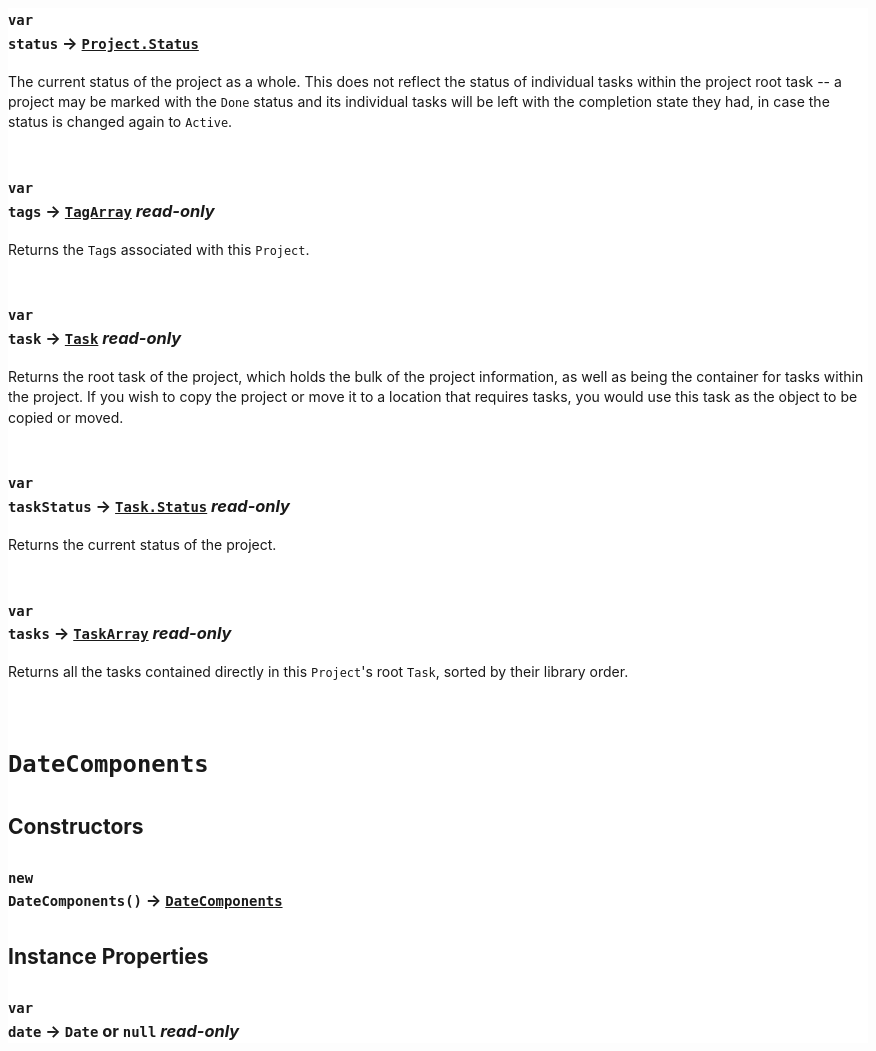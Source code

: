 
### <code>var <a name='OFMProjectInfo.status'>status</code></a> → [`Project.Status`](#Project.Status)
 The current status of the project as a whole. This does not reflect the status of individual tasks within the project root task -- a project may be marked with the `Done` status and its individual tasks will be left with the completion state they had, in case the status is changed again to `Active`.
<br/><br/>


### <code>var <a name='OFMProjectInfo.get_tags'>tags</code></a> → [`TagArray`](#TagArray) *read-only*
 Returns the `Tag`s associated with this `Project`.
<br/><br/>


### <code>var <a name='OFMProjectInfo.get_task'>task</code></a> → [`Task`](#Task) *read-only*
 Returns the root task of the project, which holds the bulk of the project information, as well as being the container for tasks within the project. If you wish to copy the project or move it to a location that requires tasks, you would use this task as the object to be copied or moved.
<br/><br/>


### <code>var <a name='OFMProjectInfo.get_taskStatus'>taskStatus</code></a> → [`Task.Status`](#Task.Status) *read-only*
 Returns the current status of the project.
<br/><br/>


### <code>var <a name='OFMProjectInfo.get_tasks'>tasks</code></a> → [`TaskArray`](#TaskArray) *read-only*
 Returns all the tasks contained directly in this `Project`'s root `Task`, sorted by their library order.
<br/><br/>


# <a name='DateComponents'><code>DateComponents</code></a>



## Constructors

### <code>new <a name='DateComponentsConstructor.constructInstance'>DateComponents</a>()</code> → [`DateComponents`](#DateComponents)


## Instance Properties

### <code>var <a name='_DateComponents.date'>date</code></a> → `Date` or `null` *read-only*
